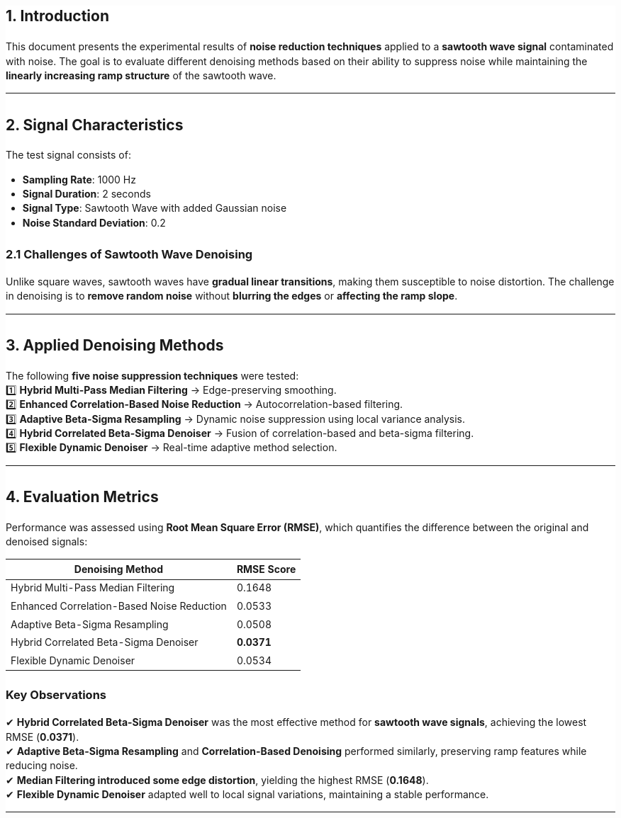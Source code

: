 ## 1. Introduction  
This document presents the experimental results of **noise reduction techniques** applied to a **sawtooth wave signal** contaminated with noise. 
The goal is to evaluate different denoising methods based on their ability to suppress noise while maintaining the **linearly increasing ramp structure** of the sawtooth wave.

---

## 2. Signal Characteristics  
The test signal consists of:  
- **Sampling Rate**: 1000 Hz  
- **Signal Duration**: 2 seconds  
- **Signal Type**: Sawtooth Wave with added Gaussian noise  
- **Noise Standard Deviation**: 0.2  

### **2.1 Challenges of Sawtooth Wave Denoising**  
Unlike square waves, sawtooth waves have **gradual linear transitions**, making them susceptible to noise distortion. The challenge in denoising is to **remove random noise** 
without **blurring the edges** or **affecting the ramp slope**.

---

## 3. Applied Denoising Methods  
The following **five noise suppression techniques** were tested:  
1️⃣ **Hybrid Multi-Pass Median Filtering** → Edge-preserving smoothing.  
2️⃣ **Enhanced Correlation-Based Noise Reduction** → Autocorrelation-based filtering.  
3️⃣ **Adaptive Beta-Sigma Resampling** → Dynamic noise suppression using local variance analysis.  
4️⃣ **Hybrid Correlated Beta-Sigma Denoiser** → Fusion of correlation-based and beta-sigma filtering.  
5️⃣ **Flexible Dynamic Denoiser** → Real-time adaptive method selection.

---

## 4. Evaluation Metrics  
Performance was assessed using **Root Mean Square Error (RMSE)**, which quantifies the difference between the original and denoised signals:

| **Denoising Method**                            | **RMSE Score** |
|-------------------------------------------------|---------------|
| Hybrid Multi-Pass Median Filtering              | 0.1648        |
| Enhanced Correlation-Based Noise Reduction      | 0.0533        |
| Adaptive Beta-Sigma Resampling                  | 0.0508        |
| Hybrid Correlated Beta-Sigma Denoiser           | **0.0371**    |
| Flexible Dynamic Denoiser                       | 0.0534        |

### **Key Observations**  
✔ **Hybrid Correlated Beta-Sigma Denoiser** was the most effective method for **sawtooth wave signals**, achieving the lowest RMSE (**0.0371**).  
✔ **Adaptive Beta-Sigma Resampling** and **Correlation-Based Denoising** performed similarly, preserving ramp features while reducing noise.  
✔ **Median Filtering introduced some edge distortion**, yielding the highest RMSE (**0.1648**).  
✔ **Flexible Dynamic Denoiser** adapted well to local signal variations, maintaining a stable performance.

---
